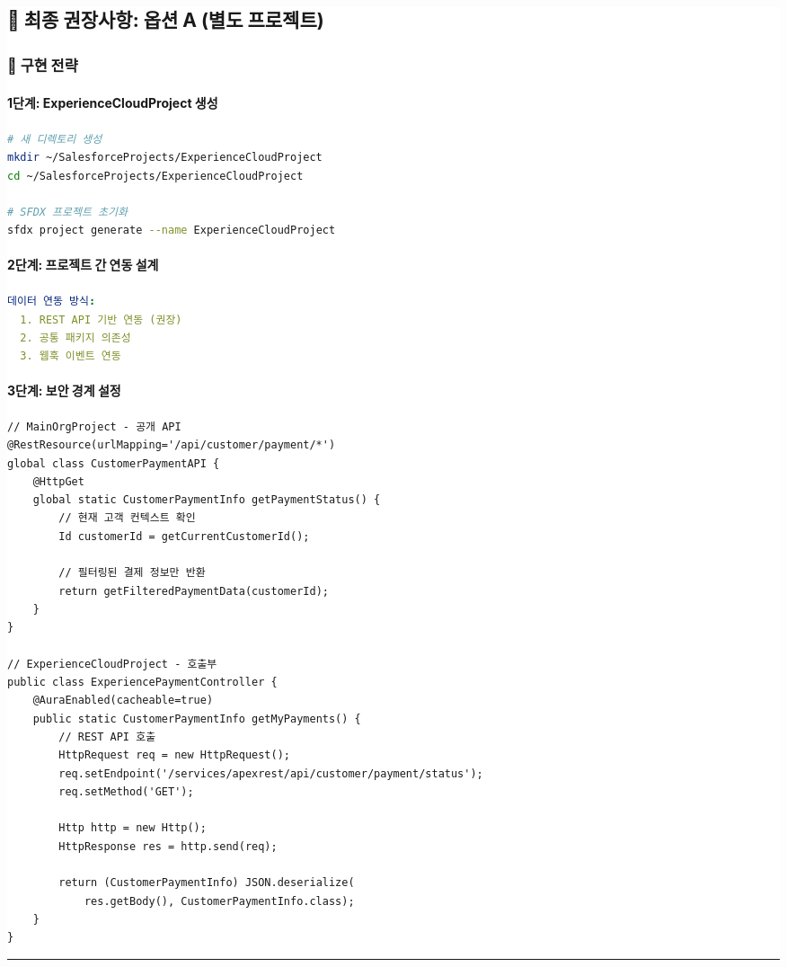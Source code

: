 
## 🎯 **최종 권장사항: 옵션 A (별도 프로젝트)**

### 🚀 **구현 전략**

#### 1단계: ExperienceCloudProject 생성
```bash
# 새 디렉토리 생성
mkdir ~/SalesforceProjects/ExperienceCloudProject
cd ~/SalesforceProjects/ExperienceCloudProject

# SFDX 프로젝트 초기화
sfdx project generate --name ExperienceCloudProject
```

#### 2단계: 프로젝트 간 연동 설계
```yaml
데이터 연동 방식:
  1. REST API 기반 연동 (권장)
  2. 공통 패키지 의존성
  3. 웹훅 이벤트 연동
```

#### 3단계: 보안 경계 설정
```apex
// MainOrgProject - 공개 API
@RestResource(urlMapping='/api/customer/payment/*')
global class CustomerPaymentAPI {
    @HttpGet
    global static CustomerPaymentInfo getPaymentStatus() {
        // 현재 고객 컨텍스트 확인
        Id customerId = getCurrentCustomerId();
        
        // 필터링된 결제 정보만 반환
        return getFilteredPaymentData(customerId);
    }
}

// ExperienceCloudProject - 호출부
public class ExperiencePaymentController {
    @AuraEnabled(cacheable=true)
    public static CustomerPaymentInfo getMyPayments() {
        // REST API 호출
        HttpRequest req = new HttpRequest();
        req.setEndpoint('/services/apexrest/api/customer/payment/status');
        req.setMethod('GET');
        
        Http http = new Http();
        HttpResponse res = http.send(req);
        
        return (CustomerPaymentInfo) JSON.deserialize(
            res.getBody(), CustomerPaymentInfo.class);
    }
}
```

---